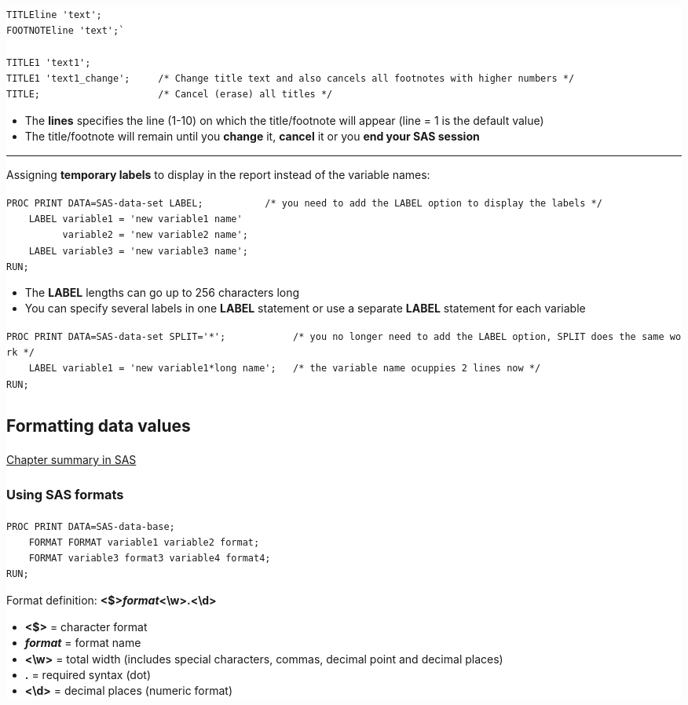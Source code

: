 ```
TITLEline 'text';       
FOOTNOTEline 'text';`

TITLE1 'text1';
TITLE1 'text1_change';     /* Change title text and also cancels all footnotes with higher numbers */
TITLE;                     /* Cancel (erase) all titles */
```

* The **lines** specifies the line (1-10) on which the title/footnote will appear (line = 1 is the default value)
* The title/footnote will remain until you **change** it, **cancel** it or you **end your SAS session**

---

Assigning **temporary labels** to display in the report instead of the variable names:

```
PROC PRINT DATA=SAS-data-set LABEL;           /* you need to add the LABEL option to display the labels */ 
    LABEL variable1 = 'new variable1 name' 
          variable2 = 'new variable2 name';
    LABEL variable3 = 'new variable3 name';
RUN;
```

- The **LABEL** lengths can go up to 256 characters long
- You can specify several labels in one **LABEL** statement or use a separate **LABEL** statement for each variable

```
PROC PRINT DATA=SAS-data-set SPLIT='*';            /* you no longer need to add the LABEL option, SPLIT does the same work */ 
    LABEL variable1 = 'new variable1*long name';   /* the variable name ocuppies 2 lines now */
RUN;
```

## Formatting data values
[Chapter summary in SAS](https://support.sas.com/edu/OLTRN/ECPRG193/m416/m416_3_a_sum.htm)

### Using SAS formats

```
PROC PRINT DATA=SAS-data-base;
    FORMAT FORMAT variable1 variable2 format;
    FORMAT variable3 format3 variable4 format4;
RUN;
```

Format definition: **<\$>*format*<\w>.<\d>**

* **<\$>** = character format
* ***format*** = format name
* **<\w>** = total width (includes special characters, commas, decimal point and decimal places)
* **.** = required syntax (dot)
* **<\d>** = decimal places (numeric format)
